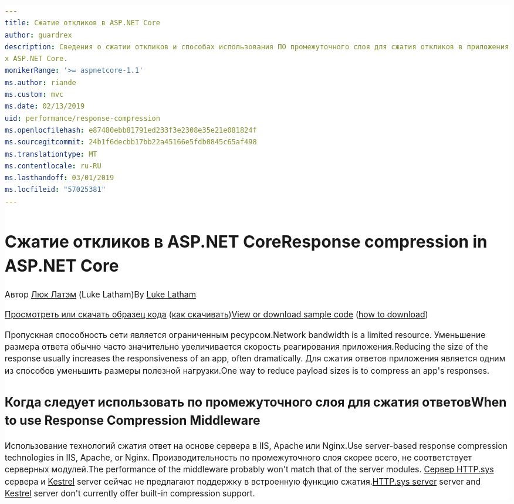 ```yaml
---
title: Сжатие откликов в ASP.NET Core
author: guardrex
description: Сведения о сжатии откликов и способах использования ПО промежуточного слоя для сжатия откликов в приложениях ASP.NET Core.
monikerRange: '>= aspnetcore-1.1'
ms.author: riande
ms.custom: mvc
ms.date: 02/13/2019
uid: performance/response-compression
ms.openlocfilehash: e87480ebb81791ed233f3e2308e35e21e081824f
ms.sourcegitcommit: 24b1f6decbb17bb22a45166e5fdb0845c65af498
ms.translationtype: MT
ms.contentlocale: ru-RU
ms.lasthandoff: 03/01/2019
ms.locfileid: "57025381"
---
```

# <a name="response-compression-in-aspnet-core"></a><span data-ttu-id="30288-103">Сжатие откликов в ASP.NET Core</span><span class="sxs-lookup"><span data-stu-id="30288-103">Response compression in ASP.NET Core</span></span>

<span data-ttu-id="30288-104">Автор [Люк Латэм](https://github.com/guardrex) (Luke Latham)</span><span class="sxs-lookup"><span data-stu-id="30288-104">By [Luke Latham](https://github.com/guardrex)</span></span>

<span data-ttu-id="30288-105">[Просмотреть или скачать образец кода](https://github.com/aspnet/Docs/tree/master/aspnetcore/performance/response-compression/samples) ([как скачивать](xref:index#how-to-download-a-sample))</span><span class="sxs-lookup"><span data-stu-id="30288-105">[View or download sample code](https://github.com/aspnet/Docs/tree/master/aspnetcore/performance/response-compression/samples) ([how to download](xref:index#how-to-download-a-sample))</span></span>

<span data-ttu-id="30288-106">Пропускная способность сети является ограниченным ресурсом.</span><span class="sxs-lookup"><span data-stu-id="30288-106">Network bandwidth is a limited resource.</span></span> <span data-ttu-id="30288-107">Уменьшение размера ответа обычно часто значительно увеличивается скорость реагирования приложения.</span><span class="sxs-lookup"><span data-stu-id="30288-107">Reducing the size of the response usually increases the responsiveness of an app, often dramatically.</span></span> <span data-ttu-id="30288-108">Для сжатия ответов приложения является одним из способов уменьшить размеры полезной нагрузки.</span><span class="sxs-lookup"><span data-stu-id="30288-108">One way to reduce payload sizes is to compress an app's responses.</span></span>

## <a name="when-to-use-response-compression-middleware"></a><span data-ttu-id="30288-109">Когда следует использовать по промежуточного слоя для сжатия ответов</span><span class="sxs-lookup"><span data-stu-id="30288-109">When to use Response Compression Middleware</span></span>

<span data-ttu-id="30288-110">Использование технологий сжатия ответ на основе сервера в IIS, Apache или Nginx.</span><span class="sxs-lookup"><span data-stu-id="30288-110">Use server-based response compression technologies in IIS, Apache, or Nginx.</span></span> <span data-ttu-id="30288-111">Производительность по промежуточного слоя скорее всего, не соответствует серверных модулей.</span><span class="sxs-lookup"><span data-stu-id="30288-111">The performance of the middleware probably won't match that of the server modules.</span></span> <span data-ttu-id="30288-112">[Сервер HTTP.sys](xref:fundamentals/servers/httpsys) сервера и [Kestrel](xref:fundamentals/servers/kestrel) server сейчас не предлагают поддержку в встроенную функцию сжатия.</span><span class="sxs-lookup"><span data-stu-id="30288-112">[HTTP.sys server](xref:fundamentals/servers/httpsys) server and [Kestrel](xref:fundamentals/servers/kestrel) server don't currently offer built-in compression support.</span></span>
